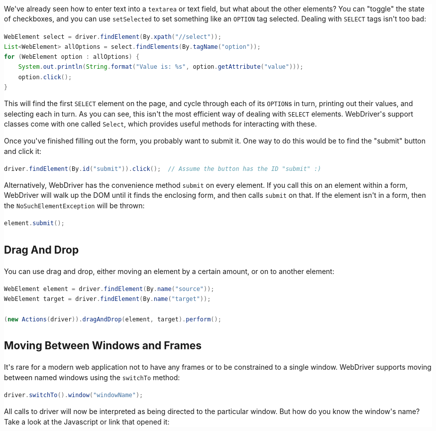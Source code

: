 We've already seen how to enter text into a `textarea` or text field, but what about the other elements? You can "toggle" the state of checkboxes, and you can use `setSelected` to set something like an `OPTION` tag selected. Dealing with `SELECT` tags isn't too bad:

```java
WebElement select = driver.findElement(By.xpath("//select"));
List<WebElement> allOptions = select.findElements(By.tagName("option"));
for (WebElement option : allOptions) {
    System.out.println(String.format("Value is: %s", option.getAttribute("value")));
    option.click();
}
```

This will find the first `SELECT` element on the page, and cycle through each of its `OPTION`s in turn, printing out their values, and selecting each in turn. As you can see, this isn't the most efficient way of dealing with `SELECT` elements. WebDriver's support classes come with one called `Select`, which provides useful methods for interacting with these.

Once you've finished filling out the form, you probably want to submit it. One way to do this would be to find the "submit" button and click it:

```java
driver.findElement(By.id("submit")).click();  // Assume the button has the ID "submit" :)
```

Alternatively, WebDriver has the convenience method `submit` on every element. If you call this on an element within a form, WebDriver will walk up the DOM until it finds the enclosing form, and then calls `submit` on that. If the element isn't in a form, then the `NoSuchElementException` will be thrown:

```java
element.submit();
```

## Drag And Drop

You can use drag and drop, either moving an element by a certain amount, or on to another element:

```java
WebElement element = driver.findElement(By.name("source"));
WebElement target = driver.findElement(By.name("target"));

(new Actions(driver)).dragAndDrop(element, target).perform();
```

## Moving Between Windows and Frames

It's rare for a modern web application not to have any frames or to be constrained to a single window. WebDriver supports moving between named windows using the `switchTo` method:

```java
driver.switchTo().window("windowName");
```

All calls to driver will now be interpreted as being directed to the particular window. But how do you know the window's name? Take a look at the Javascript or link that opened it:
